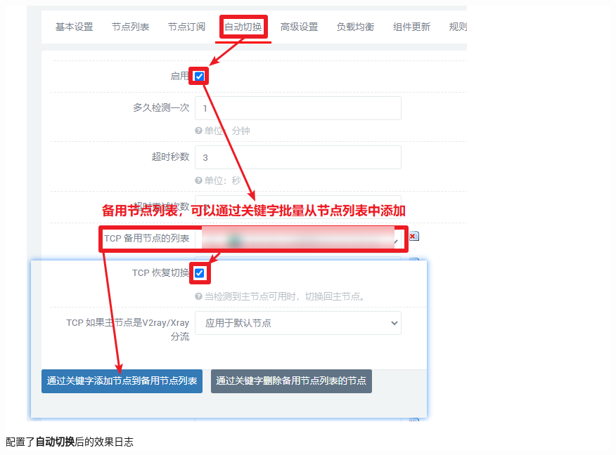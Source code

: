   <img src="Soft Router-Notes.assets/image-20211108010715465.png" alt="image-20211108010715465" style="margin-left:30px;" />
  
  配置了**自动切换**后的效果日志
  
